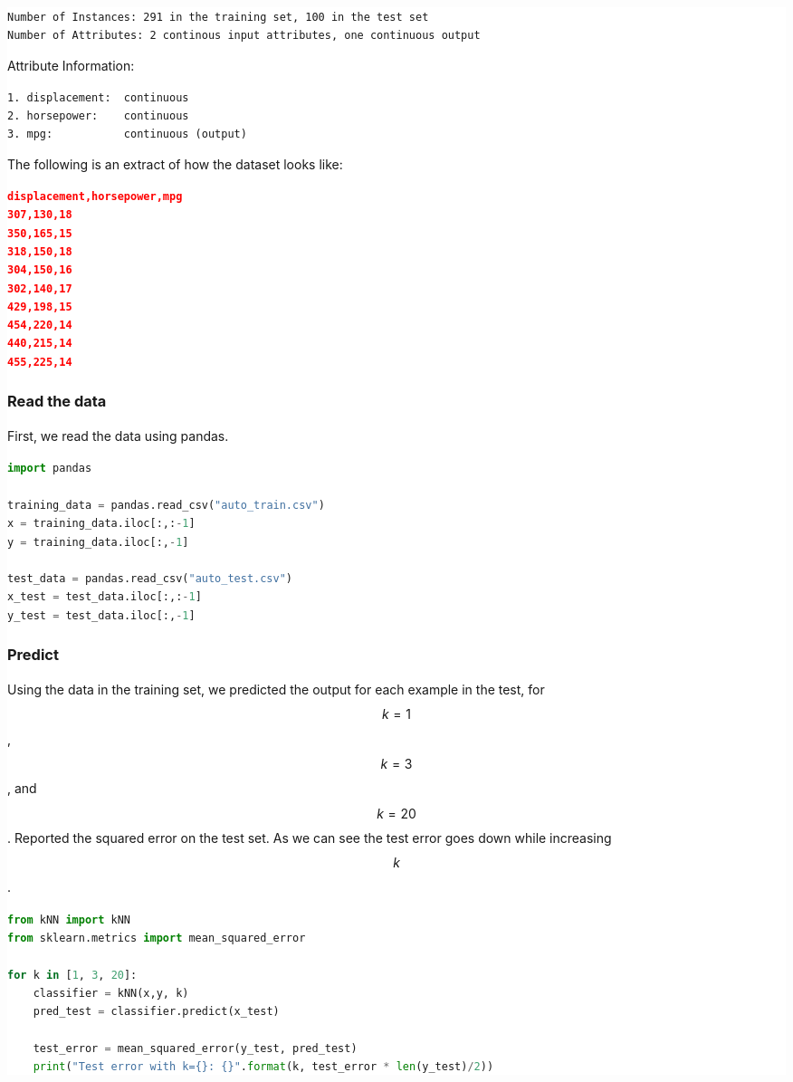     Number of Instances: 291 in the training set, 100 in the test set
    Number of Attributes: 2 continous input attributes, one continuous output

Attribute Information:

    1. displacement:  continuous 
    2. horsepower:    continuous
    3. mpg:           continuous (output)

The following is an extract of how the dataset looks like:
```json
displacement,horsepower,mpg
307,130,18
350,165,15
318,150,18
304,150,16
302,140,17
429,198,15
454,220,14
440,215,14
455,225,14
```

### Read the data

First, we read the data using pandas.

```python
import pandas

training_data = pandas.read_csv("auto_train.csv")
x = training_data.iloc[:,:-1]
y = training_data.iloc[:,-1]

test_data = pandas.read_csv("auto_test.csv")
x_test = test_data.iloc[:,:-1]
y_test = test_data.iloc[:,-1]
```

### Predict 

Using the data in the training set, we predicted the output for each example in the test, for $$k = 1$$, $$k = 3$$, and $$k = 20$$. Reported the squared error on the test set.
As we can see the test error goes down while increasing $$k$$.

```python
from kNN import kNN
from sklearn.metrics import mean_squared_error

for k in [1, 3, 20]:
    classifier = kNN(x,y, k)
    pred_test = classifier.predict(x_test)

    test_error = mean_squared_error(y_test, pred_test)
    print("Test error with k={}: {}".format(k, test_error * len(y_test)/2))
```


[^fnSarma]: Sarma, T. Hitendra et al. An improvement to k-nearest neighbor classifier. 2011 IEEE Recent Advances in Intelligent Computational Systems (2011): 227-231.